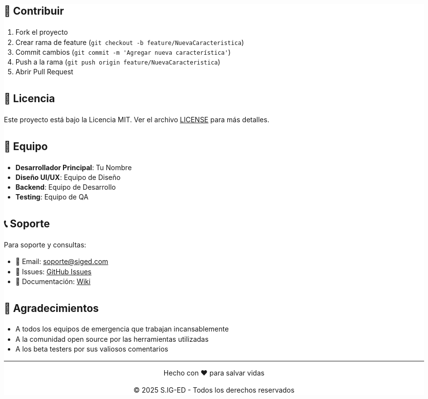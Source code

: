 ## 🤝 Contribuir

1. Fork el proyecto
2. Crear rama de feature (`git checkout -b feature/NuevaCaracteristica`)
3. Commit cambios (`git commit -m 'Agregar nueva característica'`)
4. Push a la rama (`git push origin feature/NuevaCaracteristica`)
5. Abrir Pull Request

## 📝 Licencia

Este proyecto está bajo la Licencia MIT. Ver el archivo [LICENSE](LICENSE) para más detalles.

## 👥 Equipo

- **Desarrollador Principal**: Tu Nombre
- **Diseño UI/UX**: Equipo de Diseño
- **Backend**: Equipo de Desarrollo
- **Testing**: Equipo de QA

## 📞 Soporte

Para soporte y consultas:
- 📧 Email: soporte@siged.com
- 🐛 Issues: [GitHub Issues](https://github.com/tuusuario/siged/issues)
- 📖 Documentación: [Wiki](https://github.com/tuusuario/siged/wiki)

## 🙏 Agradecimientos

- A todos los equipos de emergencia que trabajan incansablemente
- A la comunidad open source por las herramientas utilizadas
- A los beta testers por sus valiosos comentarios

---

<div align="center">
  <p>Hecho con ❤️ para salvar vidas</p>
  <p>© 2025 S.IG-ED - Todos los derechos reservados</p>
</div>